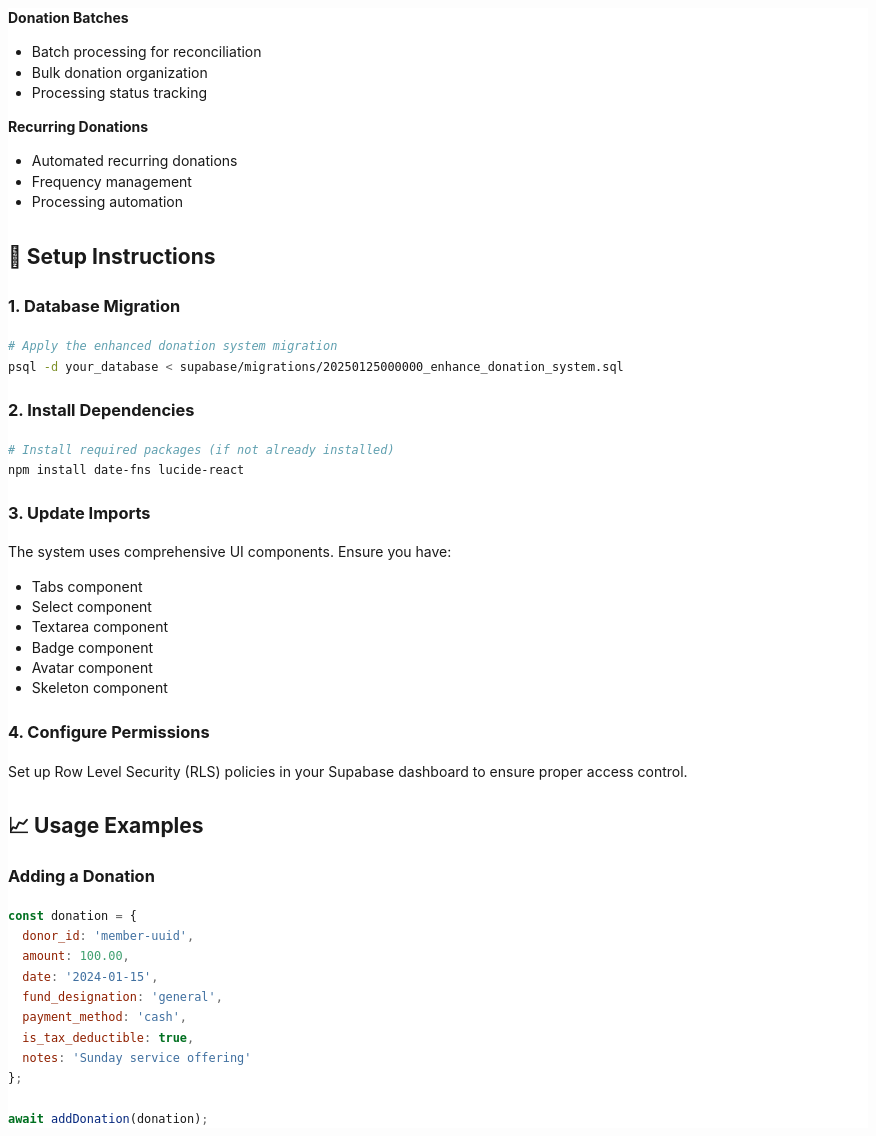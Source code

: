 **Donation Batches**
- Batch processing for reconciliation
- Bulk donation organization
- Processing status tracking

**Recurring Donations**
- Automated recurring donations
- Frequency management
- Processing automation

## 🔧 Setup Instructions

### 1. Database Migration
```bash
# Apply the enhanced donation system migration
psql -d your_database < supabase/migrations/20250125000000_enhance_donation_system.sql
```

### 2. Install Dependencies
```bash
# Install required packages (if not already installed)
npm install date-fns lucide-react
```

### 3. Update Imports
The system uses comprehensive UI components. Ensure you have:
- Tabs component
- Select component
- Textarea component
- Badge component
- Avatar component
- Skeleton component

### 4. Configure Permissions
Set up Row Level Security (RLS) policies in your Supabase dashboard to ensure proper access control.

## 📈 Usage Examples

### Adding a Donation
```javascript
const donation = {
  donor_id: 'member-uuid',
  amount: 100.00,
  date: '2024-01-15',
  fund_designation: 'general',
  payment_method: 'cash',
  is_tax_deductible: true,
  notes: 'Sunday service offering'
};

await addDonation(donation);
```
